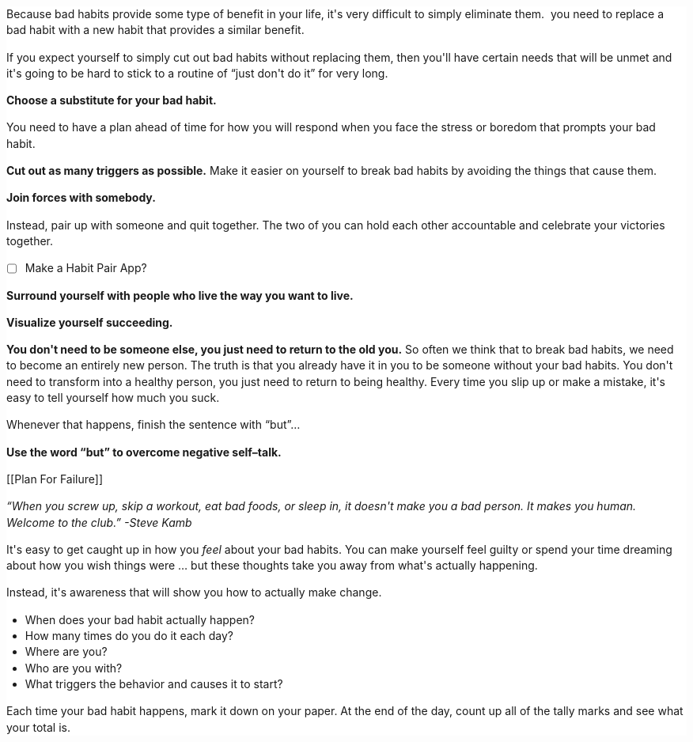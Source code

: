 Because bad habits provide some type of benefit in your life, it's very difficult to simply eliminate them.
 you need to replace a bad habit with a new habit that provides a similar benefit.

If you expect yourself to simply cut out bad habits without replacing them, then you'll have certain needs that will be unmet and it's going to be hard to stick to a routine of “just don't do it” for very long.


**Choose a substitute for your bad habit.**

You need to have a plan ahead of time for how you will respond when you face the stress or boredom that prompts your bad habit.

**Cut out as many triggers as possible.**
Make it easier on yourself to break bad habits by avoiding the things that cause them.

**Join forces with somebody.**

Instead, pair up with someone and quit together. The two of you can hold each other accountable and celebrate your victories together.
- [ ] Make a Habit Pair App?
      
**Surround yourself with people who live the way you want to live.**

**Visualize yourself succeeding.**


**You don't need to be someone else, you just need to return to the old you.**
So often we think that to break bad habits, we need to become an entirely new person. The truth is that you already have it in you to be someone without your bad habits.
You don't need to transform into a healthy person, you just need to return to being healthy.
Every time you slip up or make a mistake, it's easy to tell yourself how much you suck.[](https://jamesclear.com/how-to-break-a-bad-habit#)

Whenever that happens, finish the sentence with “but”…

**Use the word “but” to overcome negative self–talk.**

[[Plan For Failure]]

*“When you screw up, skip a workout, eat bad foods, or sleep in, it doesn't make you a bad person. It makes you human. Welcome to the club.”
-Steve Kamb*


It's easy to get caught up in how you _feel_ about your bad habits. You can make yourself feel guilty or spend your time dreaming about how you wish things were … but these thoughts take you away from what's actually happening.

Instead, it's awareness that will show you how to actually make change.

-   When does your bad habit actually happen?
-   How many times do you do it each day?
-   Where are you?
-   Who are you with?
-   What triggers the behavior and causes it to start?

Each time your bad habit happens, mark it down on your paper. At the end of the day, count up all of the tally marks and see what your total is.
